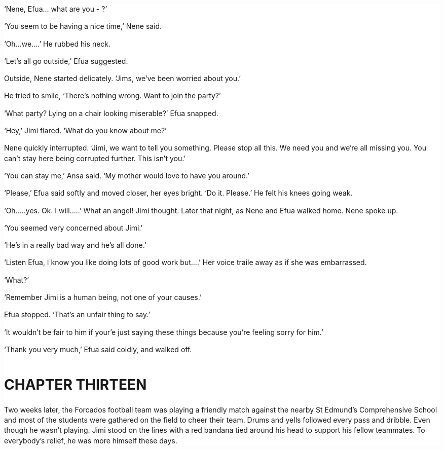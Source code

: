‘Nene, Efua... what are you - ?’

‘You seem to be having a nice time,’ Nene said.

‘Oh...we....’ He rubbed his neck.

‘Let’s all go outside,’ Efua suggested.

Outside, Nene started delicately. ‘Jims, we’ve been worried about you.’

He tried to smile, ‘There’s nothing wrong. Want to join the party?’

‘What party? Lying on a chair looking miserable?’ Efua snapped.

‘Hey,’ Jimi flared. ‘What do you know about me?’

Nene quickly interrupted. ‘Jimi, we want to tell you something. Please
stop all this. We need
you and we’re all missing you. You can’t stay here being corrupted
further. This isn’t you.’

‘You can stay me,’ Ansa said. ‘My mother would love to have you around.’

‘Please,’ Efua said softly and moved closer, her eyes bright. ‘Do it.
Please.’ He felt his knees
going weak.

‘Oh.....yes. Ok. I will.....’ What an angel! Jimi thought.
Later that night, as Nene and Efua walked home. Nene spoke up.

‘You seemed very concerned about Jimi.’

‘He’s in a really bad way and he’s all done.’

‘Listen Efua, I know you like doing lots of good work but....’ Her
voice traile away as if she
was embarrassed.

‘What?’

‘Remember Jimi is a human being, not one of your causes.’

Efua stopped. ‘That’s an unfair thing to say.’

‘It wouldn’t be fair to him if your’e just saying these things because
you’re feeling sorry for
him.’

‘Thank you very much,’ Efua said coldly, and walked off.
# CHAPTER THIRTEEN
Two weeks later, the Forcados football team was playing a friendly
match against the nearby
St Edmund’s Comprehensive School and most of the students were
gathered on the field to
cheer their team. Drums and yells followed every pass and dribble.
Even though he wasn’t
playing. Jimi stood on the lines with a red bandana tied around his
head to support his fellow
teammates. To everybody’s relief, he was more himself these days.
